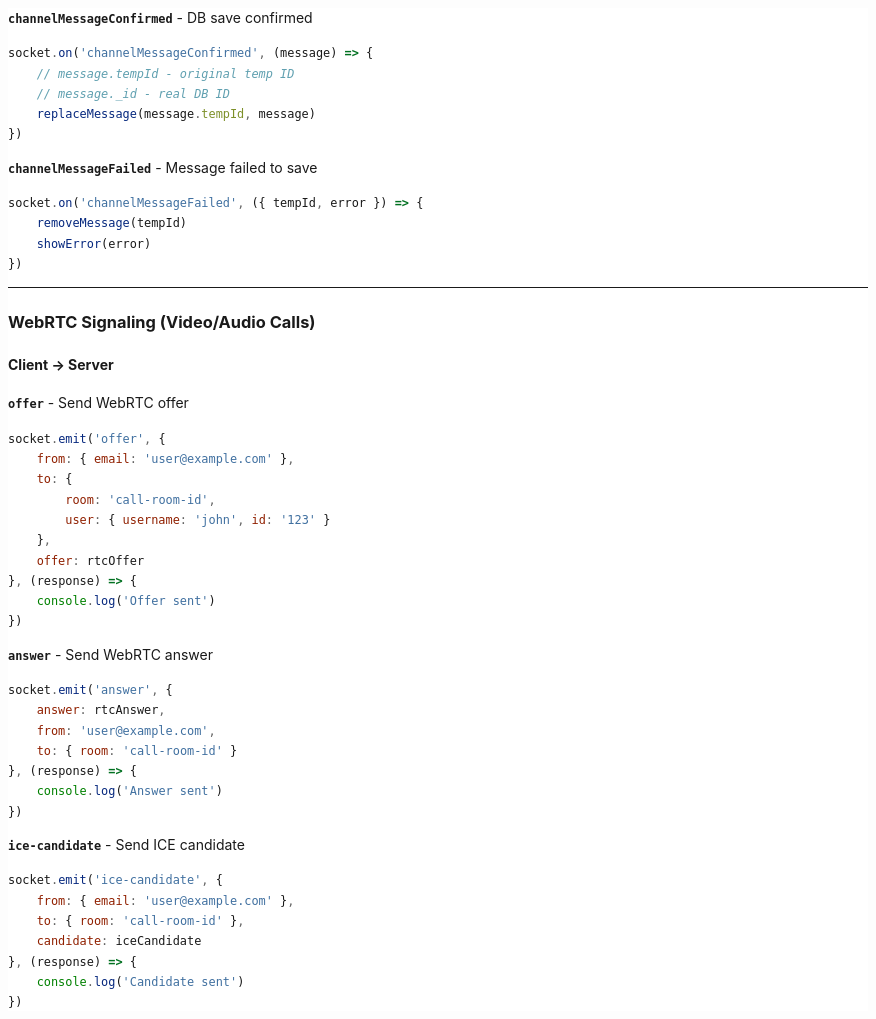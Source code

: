 **`channelMessageConfirmed`** - DB save confirmed
```javascript
socket.on('channelMessageConfirmed', (message) => {
    // message.tempId - original temp ID
    // message._id - real DB ID
    replaceMessage(message.tempId, message)
})
```

**`channelMessageFailed`** - Message failed to save
```javascript
socket.on('channelMessageFailed', ({ tempId, error }) => {
    removeMessage(tempId)
    showError(error)
})
```

---

### WebRTC Signaling (Video/Audio Calls)

#### Client → Server

**`offer`** - Send WebRTC offer
```javascript
socket.emit('offer', {
    from: { email: 'user@example.com' },
    to: { 
        room: 'call-room-id',
        user: { username: 'john', id: '123' }
    },
    offer: rtcOffer
}, (response) => {
    console.log('Offer sent')
})
```

**`answer`** - Send WebRTC answer
```javascript
socket.emit('answer', {
    answer: rtcAnswer,
    from: 'user@example.com',
    to: { room: 'call-room-id' }
}, (response) => {
    console.log('Answer sent')
})
```

**`ice-candidate`** - Send ICE candidate
```javascript
socket.emit('ice-candidate', {
    from: { email: 'user@example.com' },
    to: { room: 'call-room-id' },
    candidate: iceCandidate
}, (response) => {
    console.log('Candidate sent')
})
```
